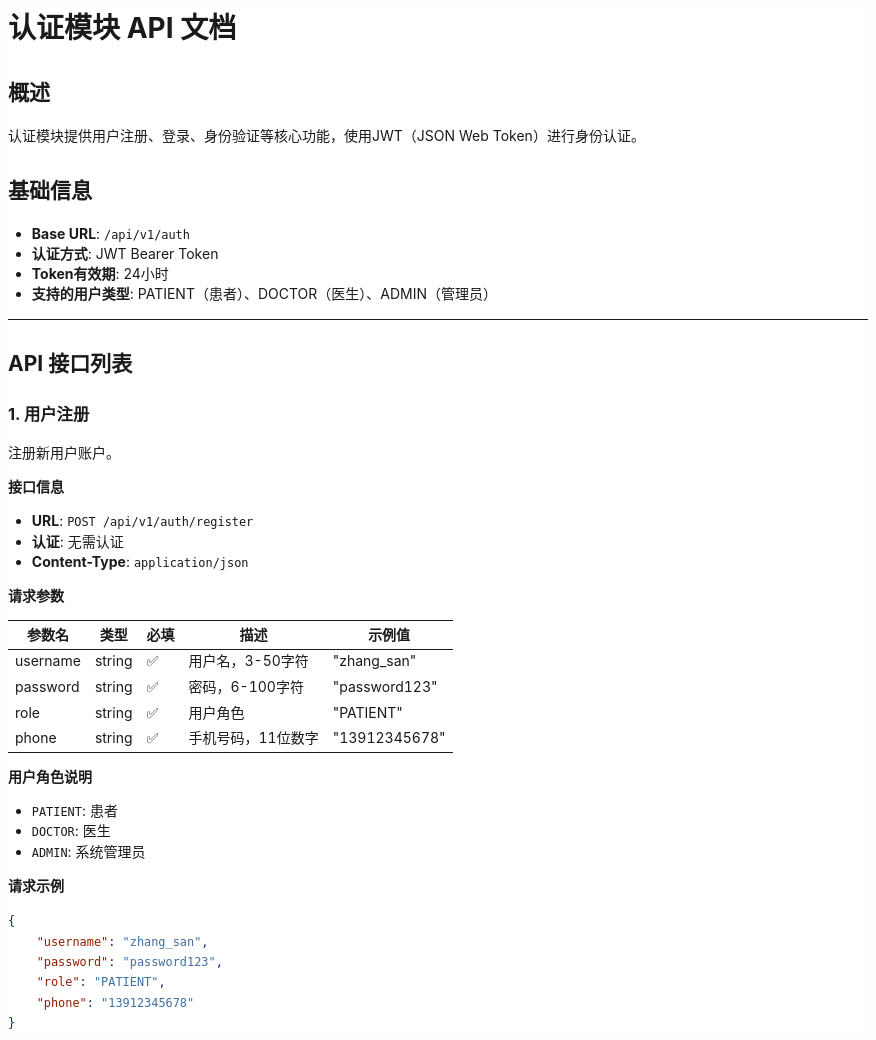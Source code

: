 # 认证模块 API 文档

## 概述

认证模块提供用户注册、登录、身份验证等核心功能，使用JWT（JSON Web Token）进行身份认证。

## 基础信息

- **Base URL**: `/api/v1/auth`
- **认证方式**: JWT Bearer Token
- **Token有效期**: 24小时
- **支持的用户类型**: PATIENT（患者）、DOCTOR（医生）、ADMIN（管理员）

---

## API 接口列表

### 1. 用户注册

注册新用户账户。

**接口信息**
- **URL**: `POST /api/v1/auth/register`
- **认证**: 无需认证
- **Content-Type**: `application/json`

**请求参数**

| 参数名 | 类型 | 必填 | 描述 | 示例值 |
|--------|------|------|------|--------|
| username | string | ✅ | 用户名，3-50字符 | "zhang_san" |
| password | string | ✅ | 密码，6-100字符 | "password123" |
| role | string | ✅ | 用户角色 | "PATIENT" |
| phone | string | ✅ | 手机号码，11位数字 | "13912345678" |

**用户角色说明**
- `PATIENT`: 患者
- `DOCTOR`: 医生  
- `ADMIN`: 系统管理员

**请求示例**
```json
{
    "username": "zhang_san",
    "password": "password123",
    "role": "PATIENT",
    "phone": "13912345678"
}
```

